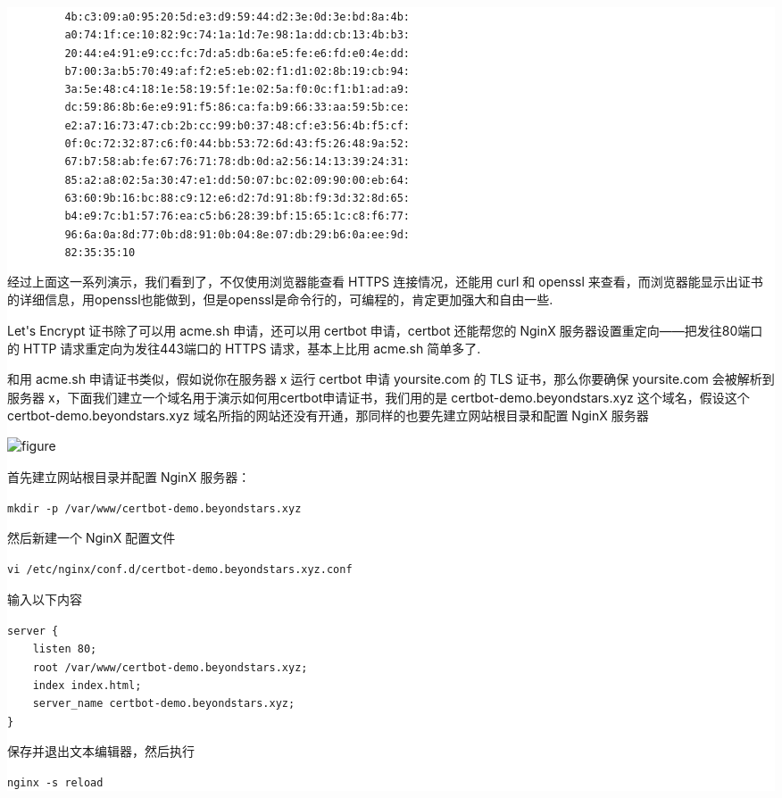 ```
         4b:c3:09:a0:95:20:5d:e3:d9:59:44:d2:3e:0d:3e:bd:8a:4b:
         a0:74:1f:ce:10:82:9c:74:1a:1d:7e:98:1a:dd:cb:13:4b:b3:
         20:44:e4:91:e9:cc:fc:7d:a5:db:6a:e5:fe:e6:fd:e0:4e:dd:
         b7:00:3a:b5:70:49:af:f2:e5:eb:02:f1:d1:02:8b:19:cb:94:
         3a:5e:48:c4:18:1e:58:19:5f:1e:02:5a:f0:0c:f1:b1:ad:a9:
         dc:59:86:8b:6e:e9:91:f5:86:ca:fa:b9:66:33:aa:59:5b:ce:
         e2:a7:16:73:47:cb:2b:cc:99:b0:37:48:cf:e3:56:4b:f5:cf:
         0f:0c:72:32:87:c6:f0:44:bb:53:72:6d:43:f5:26:48:9a:52:
         67:b7:58:ab:fe:67:76:71:78:db:0d:a2:56:14:13:39:24:31:
         85:a2:a8:02:5a:30:47:e1:dd:50:07:bc:02:09:90:00:eb:64:
         63:60:9b:16:bc:88:c9:12:e6:d2:7d:91:8b:f9:3d:32:8d:65:
         b4:e9:7c:b1:57:76:ea:c5:b6:28:39:bf:15:65:1c:c8:f6:77:
         96:6a:0a:8d:77:0b:d8:91:0b:04:8e:07:db:29:b6:0a:ee:9d:
         82:35:35:10
```

经过上面这一系列演示，我们看到了，不仅使用浏览器能查看 HTTPS 连接情况，还能用 curl 和 openssl 来查看，而浏览器能显示出证书的详细信息，用openssl也能做到，但是openssl是命令行的，可编程的，肯定更加强大和自由一些.

Let's Encrypt 证书除了可以用 acme.sh 申请，还可以用 certbot 申请，certbot 还能帮您的 NginX 服务器设置重定向——把发往80端口的 HTTP 请求重定向为发往443端口的 HTTPS 请求，基本上比用 acme.sh 简单多了.

和用 acme.sh 申请证书类似，假如说你在服务器 x 运行 certbot 申请 yoursite.com 的 TLS 证书，那么你要确保 yoursite.com 会被解析到服务器 x，下面我们建立一个域名用于演示如何用certbot申请证书，我们用的是 certbot-demo.beyondstars.xyz 这个域名，假设这个 certbot-demo.beyondstars.xyz 域名所指的网站还没有开通，那同样的也要先建立网站根目录和配置 NginX 服务器

![figure](/openssl-certificates/add-a-new-dns-record-certbot-demo.png)

首先建立网站根目录并配置 NginX 服务器：

```
mkdir -p /var/www/certbot-demo.beyondstars.xyz
```

然后新建一个 NginX 配置文件

```
vi /etc/nginx/conf.d/certbot-demo.beyondstars.xyz.conf
```

输入以下内容

```
server {
    listen 80;
    root /var/www/certbot-demo.beyondstars.xyz;
    index index.html;
    server_name certbot-demo.beyondstars.xyz;
}
```

保存并退出文本编辑器，然后执行

```
nginx -s reload
```
